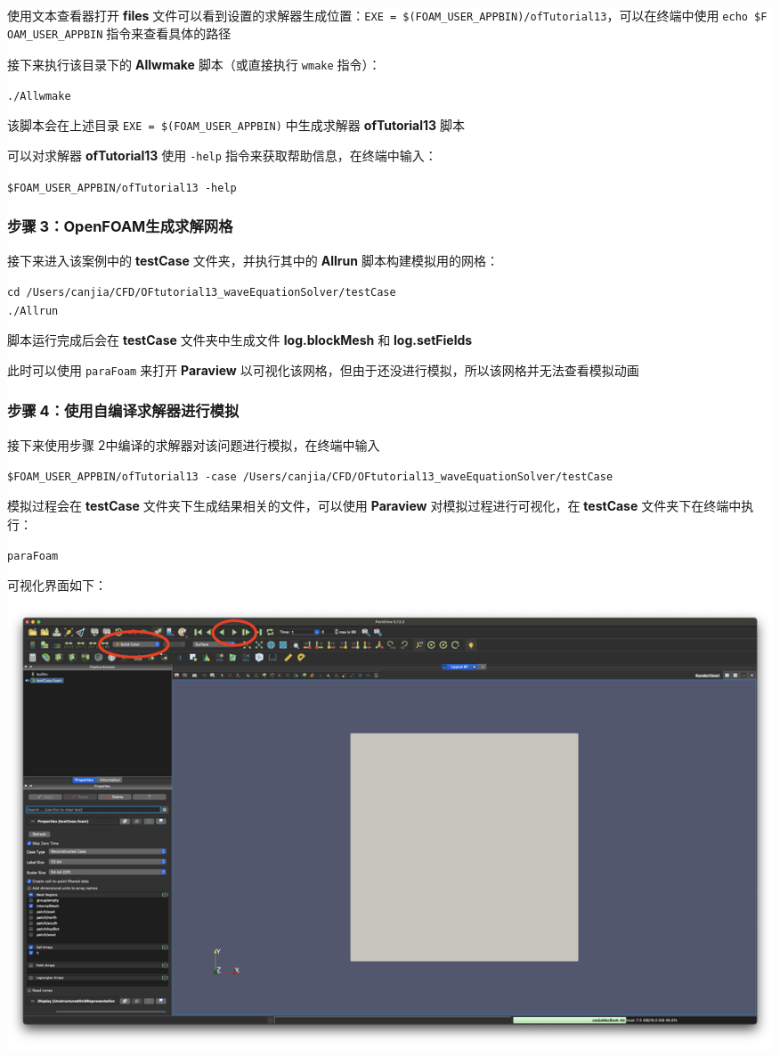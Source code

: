使用文本查看器打开 **files** 文件可以看到设置的求解器生成位置：`EXE = $(FOAM_USER_APPBIN)/ofTutorial13`，可以在终端中使用 `echo $FOAM_USER_APPBIN` 指令来查看具体的路径

接下来执行该目录下的 **Allwmake** 脚本（或直接执行 `wmake` 指令）：

```
./Allwmake
```

该脚本会在上述目录 `EXE = $(FOAM_USER_APPBIN)` 中生成求解器 **ofTutorial13** 脚本

可以对求解器 **ofTutorial13** 使用 `-help` 指令来获取帮助信息，在终端中输入：

```
$FOAM_USER_APPBIN/ofTutorial13 -help
```

### 步骤 3：OpenFOAM生成求解网格

接下来进入该案例中的 **testCase** 文件夹，并执行其中的 **Allrun** 脚本构建模拟用的网格：

```
cd /Users/canjia/CFD/OFtutorial13_waveEquationSolver/testCase
./Allrun
```

脚本运行完成后会在 **testCase** 文件夹中生成文件 **log.blockMesh** 和 **log.setFields**

此时可以使用 `paraFoam` 来打开 **Paraview** 以可视化该网格，但由于还没进行模拟，所以该网格并无法查看模拟动画

### 步骤 4：使用自编译求解器进行模拟

接下来使用步骤 2中编译的求解器对该问题进行模拟，在终端中输入

```
$FOAM_USER_APPBIN/ofTutorial13 -case /Users/canjia/CFD/OFtutorial13_waveEquationSolver/testCase
```

模拟过程会在 **testCase** 文件夹下生成结果相关的文件，可以使用 **Paraview** 对模拟过程进行可视化，在 **testCase** 文件夹下在终端中执行：

```
paraFoam
```

可视化界面如下：

![image3](.pic/image3.png)